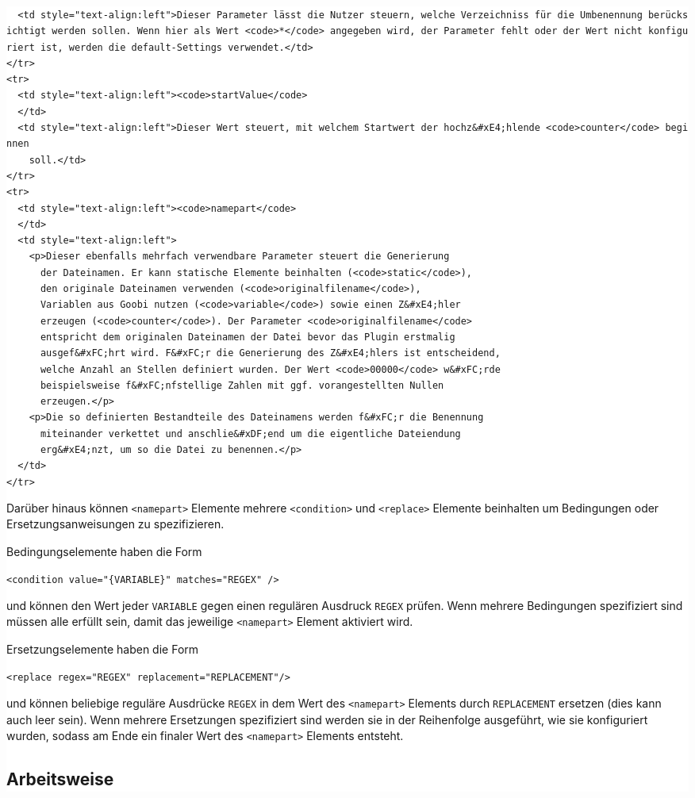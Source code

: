      <td style="text-align:left">Dieser Parameter lässt die Nutzer steuern, welche Verzeichniss für die Umbenennung berücksichtigt werden sollen. Wenn hier als Wert <code>*</code> angegeben wird, der Parameter fehlt oder der Wert nicht konfiguriert ist, werden die default-Settings verwendet.</td>
    </tr>
    <tr>
      <td style="text-align:left"><code>startValue</code>
      </td>
      <td style="text-align:left">Dieser Wert steuert, mit welchem Startwert der hochz&#xE4;hlende <code>counter</code> beginnen
        soll.</td>
    </tr>
    <tr>
      <td style="text-align:left"><code>namepart</code>
      </td>
      <td style="text-align:left">
        <p>Dieser ebenfalls mehrfach verwendbare Parameter steuert die Generierung
          der Dateinamen. Er kann statische Elemente beinhalten (<code>static</code>),
          den originale Dateinamen verwenden (<code>originalfilename</code>),
          Variablen aus Goobi nutzen (<code>variable</code>) sowie einen Z&#xE4;hler
          erzeugen (<code>counter</code>). Der Parameter <code>originalfilename</code> 
          entspricht dem originalen Dateinamen der Datei bevor das Plugin erstmalig 
          ausgef&#xFC;hrt wird. F&#xFC;r die Generierung des Z&#xE4;hlers ist entscheidend, 
          welche Anzahl an Stellen definiert wurden. Der Wert <code>00000</code> w&#xFC;rde
          beispielsweise f&#xFC;nfstellige Zahlen mit ggf. vorangestellten Nullen 
          erzeugen.</p>
        <p>Die so definierten Bestandteile des Dateinamens werden f&#xFC;r die Benennung
          miteinander verkettet und anschlie&#xDF;end um die eigentliche Dateiendung
          erg&#xE4;nzt, um so die Datei zu benennen.</p>
      </td>
    </tr>
  </tbody>
</table>

Darüber hinaus können `<namepart>` Elemente mehrere `<condition>` und `<replace>` Elemente beinhalten um Bedingungen oder Ersetzungsanweisungen zu spezifizieren.

Bedingungselemente haben die Form
```markup
<condition value="{VARIABLE}" matches="REGEX" />
```
und können den Wert jeder `VARIABLE` gegen einen regulären Ausdruck `REGEX` prüfen. Wenn mehrere Bedingungen spezifiziert sind müssen alle erfüllt sein, damit das jeweilige `<namepart>` Element aktiviert wird.

Ersetzungselemente haben die Form
```markup
<replace regex="REGEX" replacement="REPLACEMENT"/>
```
und können beliebige reguläre Ausdrücke `REGEX` in dem Wert des `<namepart>` Elements durch `REPLACEMENT` ersetzen (dies kann auch leer sein). Wenn mehrere Ersetzungen spezifiziert sind werden sie in der Reihenfolge ausgeführt, wie sie konfiguriert wurden, sodass am Ende ein finaler Wert des `<namepart>` Elements entsteht.

## Arbeitsweise
